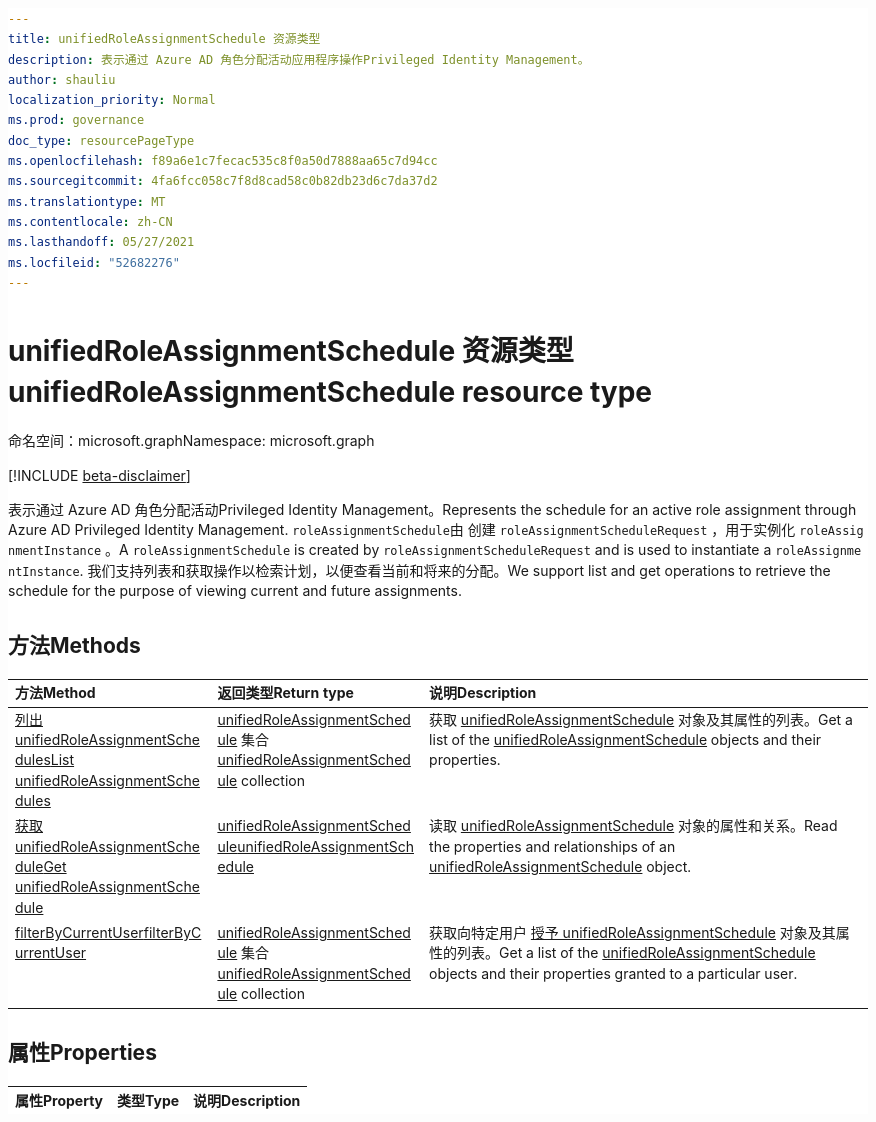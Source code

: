 ```yaml
---
title: unifiedRoleAssignmentSchedule 资源类型
description: 表示通过 Azure AD 角色分配活动应用程序操作Privileged Identity Management。
author: shauliu
localization_priority: Normal
ms.prod: governance
doc_type: resourcePageType
ms.openlocfilehash: f89a6e1c7fecac535c8f0a50d7888aa65c7d94cc
ms.sourcegitcommit: 4fa6fcc058c7f8d8cad58c0b82db23d6c7da37d2
ms.translationtype: MT
ms.contentlocale: zh-CN
ms.lasthandoff: 05/27/2021
ms.locfileid: "52682276"
---
```

# <a name="unifiedroleassignmentschedule-resource-type"></a><span data-ttu-id="ba97a-103">unifiedRoleAssignmentSchedule 资源类型</span><span class="sxs-lookup"><span data-stu-id="ba97a-103">unifiedRoleAssignmentSchedule resource type</span></span>

<span data-ttu-id="ba97a-104">命名空间：microsoft.graph</span><span class="sxs-lookup"><span data-stu-id="ba97a-104">Namespace: microsoft.graph</span></span>

[!INCLUDE [beta-disclaimer](../../includes/beta-disclaimer.md)]

<span data-ttu-id="ba97a-105">表示通过 Azure AD 角色分配活动Privileged Identity Management。</span><span class="sxs-lookup"><span data-stu-id="ba97a-105">Represents the schedule for an active role assignment through Azure AD Privileged Identity Management.</span></span> <span data-ttu-id="ba97a-106">`roleAssignmentSchedule`由 创建 `roleAssignmentScheduleRequest` ，用于实例化 `roleAssignmentInstance` 。</span><span class="sxs-lookup"><span data-stu-id="ba97a-106">A `roleAssignmentSchedule` is created by `roleAssignmentScheduleRequest` and is used to instantiate a `roleAssignmentInstance`.</span></span> <span data-ttu-id="ba97a-107">我们支持列表和获取操作以检索计划，以便查看当前和将来的分配。</span><span class="sxs-lookup"><span data-stu-id="ba97a-107">We support list and get operations to retrieve the schedule for the purpose of viewing current and future assignments.</span></span>

## <a name="methods"></a><span data-ttu-id="ba97a-108">方法</span><span class="sxs-lookup"><span data-stu-id="ba97a-108">Methods</span></span>
|<span data-ttu-id="ba97a-109">方法</span><span class="sxs-lookup"><span data-stu-id="ba97a-109">Method</span></span>|<span data-ttu-id="ba97a-110">返回类型</span><span class="sxs-lookup"><span data-stu-id="ba97a-110">Return type</span></span>|<span data-ttu-id="ba97a-111">说明</span><span class="sxs-lookup"><span data-stu-id="ba97a-111">Description</span></span>|
|:---|:---|:---|
|[<span data-ttu-id="ba97a-112">列出 unifiedRoleAssignmentSchedules</span><span class="sxs-lookup"><span data-stu-id="ba97a-112">List unifiedRoleAssignmentSchedules</span></span>](../api/unifiedroleassignmentschedule-list.md)|<span data-ttu-id="ba97a-113">[unifiedRoleAssignmentSchedule](../resources/unifiedroleassignmentschedule.md) 集合</span><span class="sxs-lookup"><span data-stu-id="ba97a-113">[unifiedRoleAssignmentSchedule](../resources/unifiedroleassignmentschedule.md) collection</span></span>|<span data-ttu-id="ba97a-114">获取 [unifiedRoleAssignmentSchedule](../resources/unifiedroleassignmentschedule.md) 对象及其属性的列表。</span><span class="sxs-lookup"><span data-stu-id="ba97a-114">Get a list of the [unifiedRoleAssignmentSchedule](../resources/unifiedroleassignmentschedule.md) objects and their properties.</span></span>|
|[<span data-ttu-id="ba97a-115">获取 unifiedRoleAssignmentSchedule</span><span class="sxs-lookup"><span data-stu-id="ba97a-115">Get unifiedRoleAssignmentSchedule</span></span>](../api/unifiedroleassignmentschedule-get.md)|[<span data-ttu-id="ba97a-116">unifiedRoleAssignmentSchedule</span><span class="sxs-lookup"><span data-stu-id="ba97a-116">unifiedRoleAssignmentSchedule</span></span>](../resources/unifiedroleassignmentschedule.md)|<span data-ttu-id="ba97a-117">读取 [unifiedRoleAssignmentSchedule](../resources/unifiedroleassignmentschedule.md) 对象的属性和关系。</span><span class="sxs-lookup"><span data-stu-id="ba97a-117">Read the properties and relationships of an [unifiedRoleAssignmentSchedule](../resources/unifiedroleassignmentschedule.md) object.</span></span>|
|[<span data-ttu-id="ba97a-118">filterByCurrentUser</span><span class="sxs-lookup"><span data-stu-id="ba97a-118">filterByCurrentUser</span></span>](../api/unifiedroleassignmentschedule-filterbycurrentuser.md)|<span data-ttu-id="ba97a-119">[unifiedRoleAssignmentSchedule](../resources/unifiedroleassignmentschedule.md) 集合</span><span class="sxs-lookup"><span data-stu-id="ba97a-119">[unifiedRoleAssignmentSchedule](../resources/unifiedroleassignmentschedule.md) collection</span></span>|<span data-ttu-id="ba97a-120">获取向特定用户 [授予 unifiedRoleAssignmentSchedule](../resources/unifiedroleassignmentschedule.md) 对象及其属性的列表。</span><span class="sxs-lookup"><span data-stu-id="ba97a-120">Get a list of the [unifiedRoleAssignmentSchedule](../resources/unifiedroleassignmentschedule.md) objects and their properties granted to a particular user.</span></span>|

## <a name="properties"></a><span data-ttu-id="ba97a-121">属性</span><span class="sxs-lookup"><span data-stu-id="ba97a-121">Properties</span></span>
|<span data-ttu-id="ba97a-122">属性</span><span class="sxs-lookup"><span data-stu-id="ba97a-122">Property</span></span>|<span data-ttu-id="ba97a-123">类型</span><span class="sxs-lookup"><span data-stu-id="ba97a-123">Type</span></span>|<span data-ttu-id="ba97a-124">说明</span><span class="sxs-lookup"><span data-stu-id="ba97a-124">Description</span></span>|
|:---|:---|:---|
